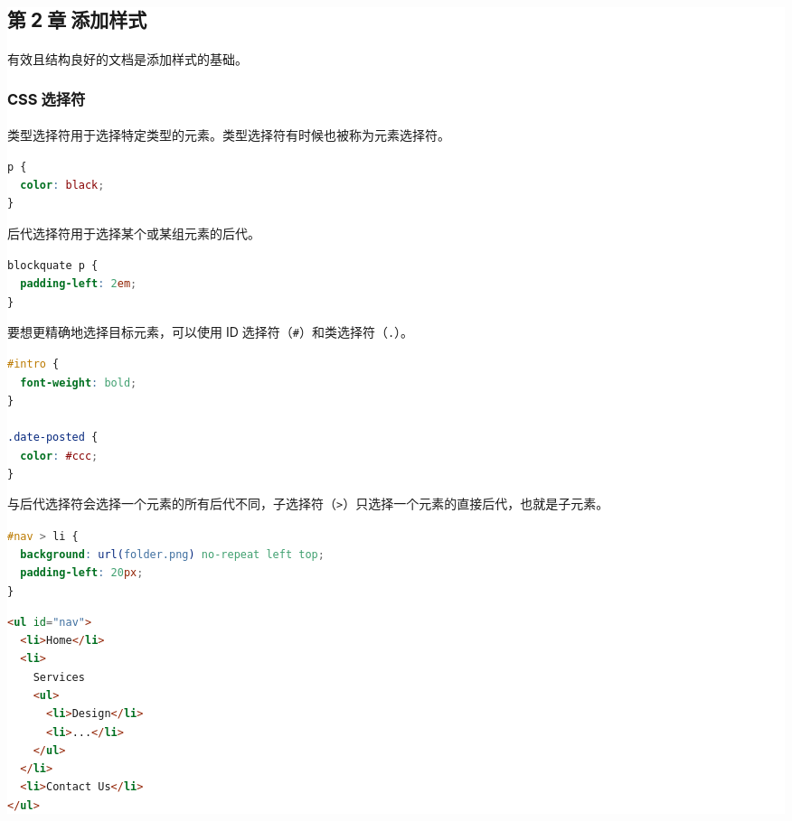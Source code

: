 ## 第 2 章 添加样式

有效且结构良好的文档是添加样式的基础。

### CSS 选择符

类型选择符用于选择特定类型的元素。类型选择符有时候也被称为元素选择符。

```css
p {
  color: black;
}
```

后代选择符用于选择某个或某组元素的后代。

```css
blockquate p {
  padding-left: 2em;
}
```

要想更精确地选择目标元素，可以使用 ID 选择符（`#`）和类选择符（`.`）。

```css
#intro {
  font-weight: bold;
}

.date-posted {
  color: #ccc;
}
```

与后代选择符会选择一个元素的所有后代不同，子选择符（`>`）只选择一个元素的直接后代，也就是子元素。

```css
#nav > li {
  background: url(folder.png) no-repeat left top;
  padding-left: 20px;
}
```

```html
<ul id="nav">
  <li>Home</li>
  <li>
    Services
    <ul>
      <li>Design</li>
      <li>...</li>
    </ul>
  </li>
  <li>Contact Us</li>
</ul>
```

